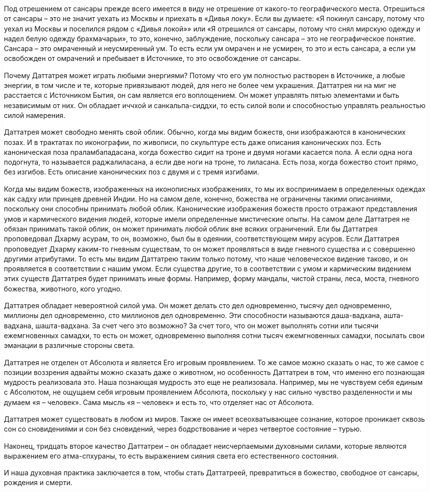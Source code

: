  Под отрешением от сансары прежде всего имеется в виду не отрешение от какого-то географического места. Отрешиться от сансары – это не значит уехать из Москвы и приехать в «Дивья локу». Если вы думаете: «Я покинул сансару, потому что уехал из Москвы и поселился рядом с «Дивья локой»» или «Я отрешился от сансары, потому что снял мирскую одежду и надел белую одежду брахмачарьи», то это, конечно, заблуждение, поскольку сансара – это не географическое понятие. Сансара – это омраченный и неусмиренный ум. То есть если ум омрачен и не усмирен, то это и есть сансара, а если ум освобожден от омрачений и пребывает в Источнике, то это освобождение от сансары.

 Почему Даттатрея может играть любыми энергиями? Потому что его ум полностью растворен в Источнике, а любые энергии, в том числе и те, которые привязывают людей, для него не более чем украшения. Даттатрея ни на миг не расстается с Источником Бытия, он сам является его воплощением. Он может управлять пятью элементами и быть независимым от них. Он обладает иччхой и санкальпа-сиддхи, то есть силой воли и способностью управлять реальностью силой намерения.

 Даттатрея может свободно менять свой облик. Обычно, когда мы видим божеств, они изображаются в канонических позах. И в трактатах по иконографии, по живописи, по скульптуре есть даже описания канонических поз. Есть каноническая поза праламбападасана, когда божество сидит на троне и двумя ногами касается пола. А если одна нога подогнута, то называется раджалиласана, а если две ноги на троне, то лиласана. Есть поза, когда божество стоит прямо, без изгибов. Есть описание канонических поз с двумя и с тремя изгибами.

 Когда мы видим божеств, изображенных на иконописных изображениях, то мы их воспринимаем в определенных одеждах как садху или принцев древней Индии. Но на самом деле, конечно, божества не ограничены такими описаниями, поскольку они способны принимать любой облик. Канонические изображения божеств просто отражают представления умов и кармического видения людей, которые имели определенные мистические опыты. На самом деле Даттатрея не обязан принимать такой облик, он может принимать любой облик вне всяких ограничений. Ели бы Даттатрея проповедовал Дхарму асурам, то он, возможно, был бы в одеянии, соответствующем миру асуров. Если Даттатрея проповедует Дхарму каким-то гневным существам, то он может проявляться в виде гневного существа и с совершенно другими атрибутами. То есть мы видим Даттатрею таким только потому, что наше человеческое видение таково, и он проявляется в соответствии с нашим умом. Если существа другие, то в соответствии с умом и кармическим видением этих существ Даттатрея будет принимать иные формы. Например, форму мандалы, чистой страны, леса, моста, гневного божества, животного, кого угодно.

 Даттатрея обладает невероятной силой ума. Он может делать сто дел одновременно, тысячу дел одновременно, миллионы дел одновременно, сто миллионов дел одновременно. Эти способности называются даша-вадхана, ашта-вадхана, шашта-вадхана. За счет чего это возможно? За счет того, что он может выполнять сотни или тысячи ежемгновенных самадхи, то есть он может, одновременно выполняя сотни тысяч ежемгновенных самадхи, посылать свои эманации в различные стороны света.

 Даттатрея не отделен от Абсолюта и является Его игровым проявлением. То же самое можно сказать о нас, то же самое с позиции воззрения адвайты можно сказать даже о животном, но особенность Даттатреи в том, что именно его познающая мудрость реализовала это. Наша познающая мудрость это еще не реализовала. Например, мы не чувствуем себя единым с Абсолютом, не ощущаем себя игровым проявлением Абсолюта, поскольку у нас сильно чувство разделенности и мы думаем «я – человек». Сама мысль «я – человек» и есть то, что отделяет нас от Абсолюта.

 Даттатрея может существовать в любом из миров. Также он имеет всеохватывающее сознание, которое проникает сквозь сон со сновидениями и сон без сновидений, через бодрствование и через четвертое состояние – турью.

 Наконец, тридцать второе качество Даттатреи – он обладает неисчерпаемыми духовными силами, которые являются выражением его атма-спхураны, то есть выражением сияния света его естественного состояния.

 И наша духовная практика заключается в том, чтобы стать Даттатреей, превратиться в божество, свободное от сансары, рождения и смерти.
